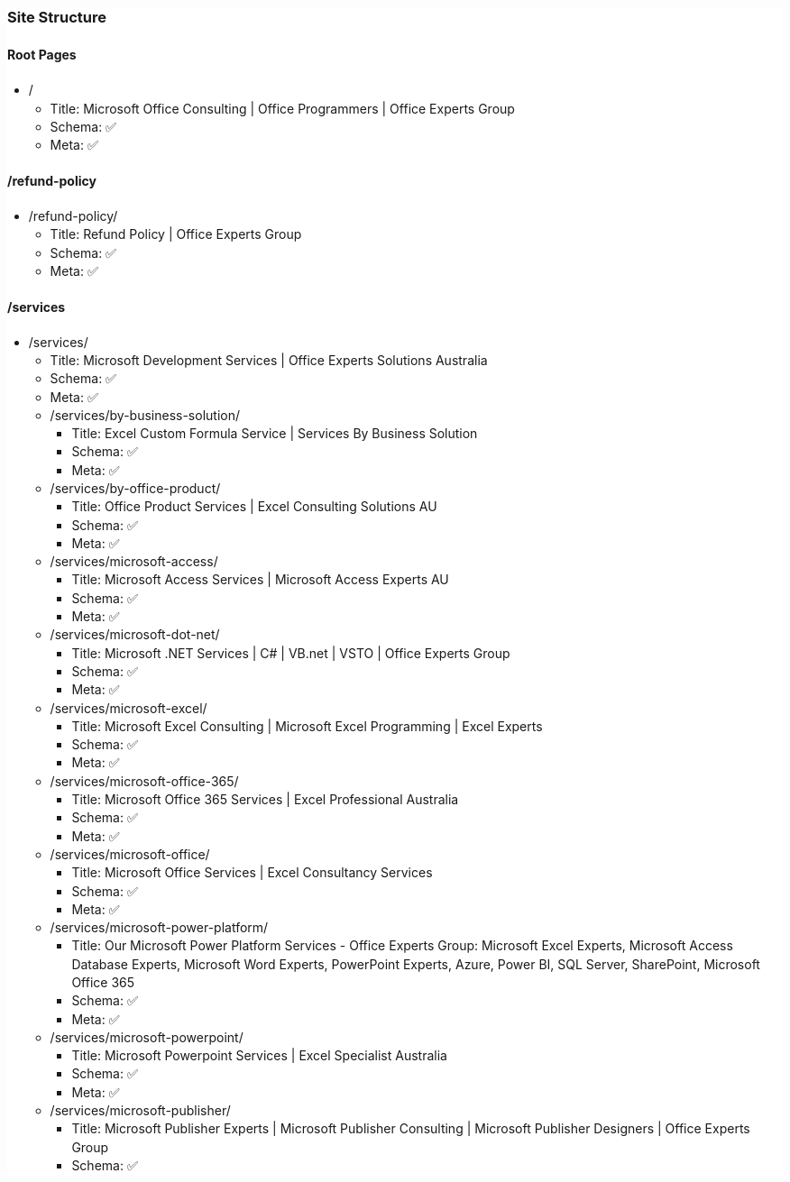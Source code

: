 ### Site Structure

#### Root Pages

- /
  - Title: Microsoft Office Consulting | Office Programmers | Office Experts Group
  - Schema: ✅
  - Meta: ✅

#### /refund-policy

- /refund-policy/
  - Title: Refund Policy | Office Experts Group
  - Schema: ✅
  - Meta: ✅

#### /services

- /services/
  - Title: Microsoft Development Services | Office Experts Solutions Australia
  - Schema: ✅
  - Meta: ✅
  - /services/by-business-solution/
    - Title: Excel Custom Formula Service | Services By Business Solution
    - Schema: ✅
    - Meta: ✅
  - /services/by-office-product/
    - Title: Office Product Services | Excel Consulting Solutions AU
    - Schema: ✅
    - Meta: ✅
  - /services/microsoft-access/
    - Title: Microsoft Access Services | Microsoft Access Experts AU
    - Schema: ✅
    - Meta: ✅
  - /services/microsoft-dot-net/
    - Title: Microsoft .NET Services | C# | VB.net | VSTO | Office Experts Group
    - Schema: ✅
    - Meta: ✅
  - /services/microsoft-excel/
    - Title: Microsoft Excel Consulting | Microsoft Excel Programming | Excel Experts
    - Schema: ✅
    - Meta: ✅
  - /services/microsoft-office-365/
    - Title: Microsoft Office 365 Services | Excel Professional Australia
    - Schema: ✅
    - Meta: ✅
  - /services/microsoft-office/
    - Title: Microsoft Office Services | Excel Consultancy Services
    - Schema: ✅
    - Meta: ✅
  - /services/microsoft-power-platform/
    - Title: Our Microsoft Power Platform Services - Office Experts Group: Microsoft Excel Experts, Microsoft Access Database Experts, Microsoft Word Experts, PowerPoint Experts, Azure, Power BI, SQL Server, SharePoint, Microsoft Office 365
    - Schema: ✅
    - Meta: ✅
  - /services/microsoft-powerpoint/
    - Title: Microsoft Powerpoint Services | Excel Specialist Australia
    - Schema: ✅
    - Meta: ✅
  - /services/microsoft-publisher/
    - Title: Microsoft Publisher Experts | Microsoft Publisher Consulting | Microsoft Publisher Designers | Office Experts Group
    - Schema: ✅